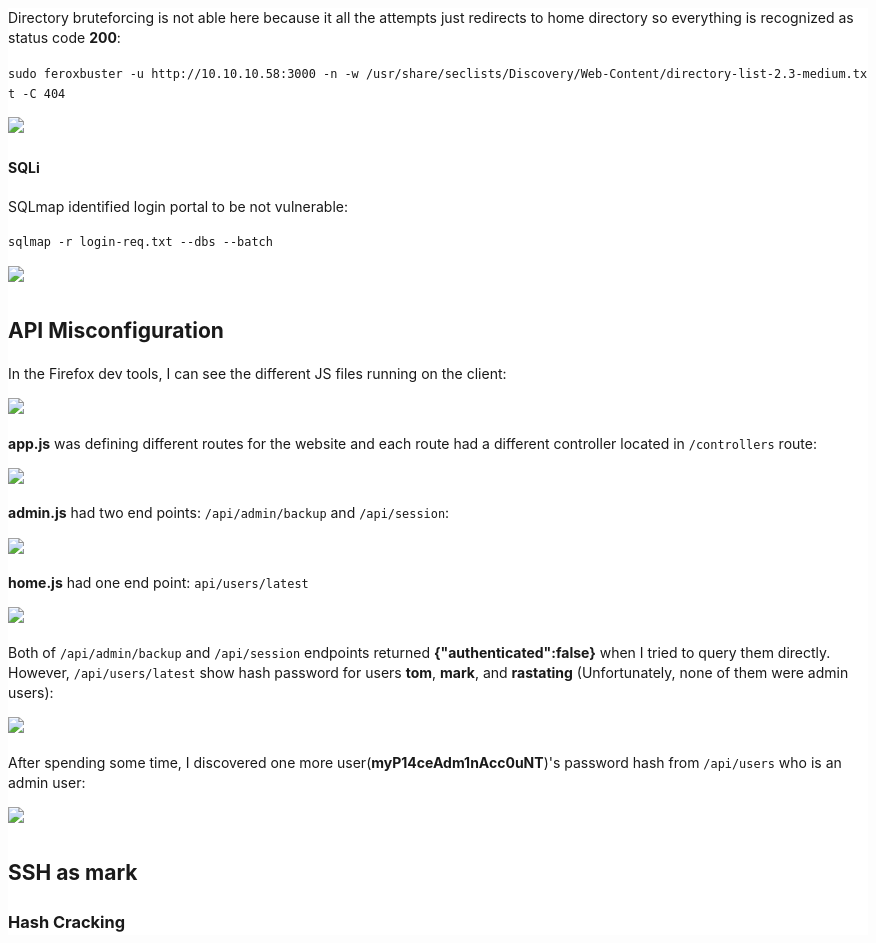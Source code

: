 Directory bruteforcing is not able here because it all the attempts just redirects to home directory so everything is recognized as status code **200**:


`sudo feroxbuster -u http://10.10.10.58:3000 -n -w /usr/share/seclists/Discovery/Web-Content/directory-list-2.3-medium.txt -C 404`

![](https://i.imgur.com/oYVf3HS.png)




#### SQLi

SQLmap identified login portal to be not vulnerable:

`sqlmap -r login-req.txt --dbs --batch`

![](https://i.imgur.com/X8wzjG0.png)


## API Misconfiguration

In the Firefox dev tools, I can see the different JS files running on the client:

![](https://i.imgur.com/NhLx8U7.png)


**app.js** was defining different routes for the website and each route had a different controller located in `/controllers` route:

![](https://i.imgur.com/ZM1gX2F.png)


**admin.js** had two end points: `/api/admin/backup` and `/api/session`:

![](https://i.imgur.com/CCcTQsy.png)


**home.js** had one end point: `api/users/latest`

![](https://i.imgur.com/84rBbsd.png)


Both of `/api/admin/backup` and `/api/session` endpoints returned **{"authenticated":false}** when I tried to query them directly. However, `/api/users/latest` show hash password for users **tom**, **mark**, and **rastating** (Unfortunately, none of them were admin users):

![](https://i.imgur.com/VysqhJa.png)


After spending some time, I discovered one more user(**myP14ceAdm1nAcc0uNT**)'s password hash from `/api/users` who is an admin user:

![](https://i.imgur.com/BnNjbNH.png)


## SSH as mark
### Hash Cracking
